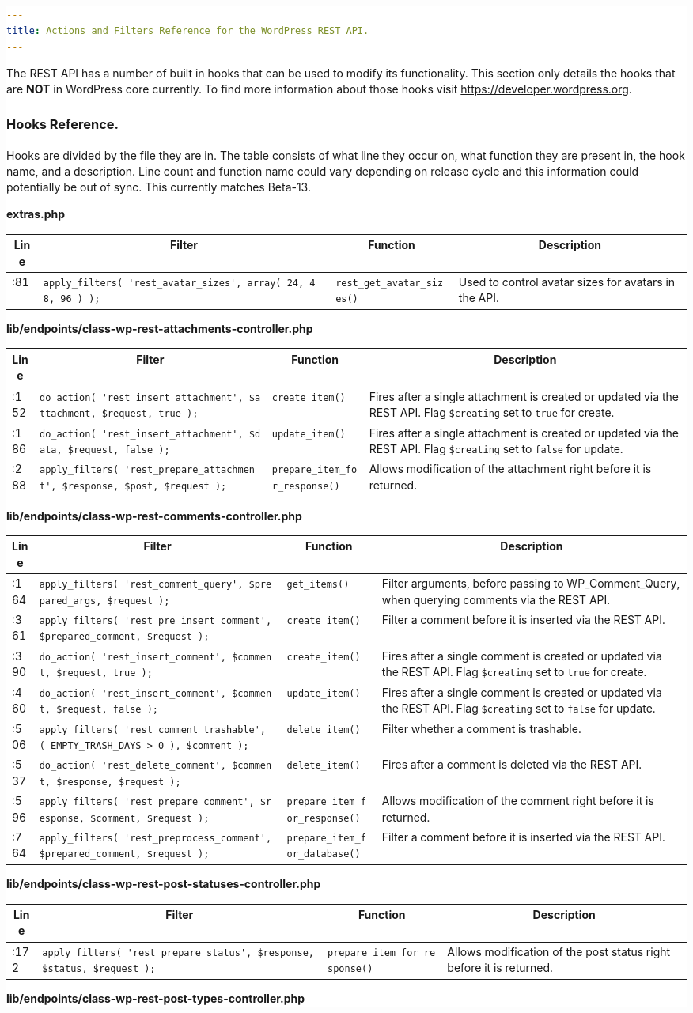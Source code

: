 ```yaml
---
title: Actions and Filters Reference for the WordPress REST API.
---
```


The REST API has a number of built in hooks that can be used to modify its functionality.  This section only details the hooks that are **NOT** in WordPress core currently.  To find more information about those hooks visit https://developer.wordpress.org.

### Hooks Reference.
Hooks are divided by the file they are in. The table consists of what line they occur on, what function they are present in, the hook name, and a description.  Line count and function name could vary depending on release cycle and this information could potentially be out of sync.  This currently matches Beta-13.

**extras.php**

| Line | Filter | Function | Description |
|----|----|----|----|
|:81|`apply_filters( 'rest_avatar_sizes', array( 24, 48, 96 ) );`|`rest_get_avatar_sizes()`| Used to control avatar sizes for avatars in the API.|

**lib/endpoints/class-wp-rest-attachments-controller.php**

| Line | Filter | Function | Description |
|----|----|----|----|
|:152|`do_action( 'rest_insert_attachment', $attachment, $request, true );`|`create_item()`|Fires after a single attachment is created or updated via the REST API. Flag `$creating` set to `true` for create.|
|:186|`do_action( 'rest_insert_attachment', $data, $request, false );`|`update_item()`|Fires after a single attachment is created or updated via the REST API. Flag `$creating` set to `false` for update.|
|:288|`apply_filters( 'rest_prepare_attachment', $response, $post, $request );`|`prepare_item_for_response()`|Allows modification of the attachment right before it is returned.|

**lib/endpoints/class-wp-rest-comments-controller.php**

| Line | Filter | Function | Description |
|----|----|----|----|
|:164|`apply_filters( 'rest_comment_query', $prepared_args, $request );`|`get_items()`|Filter arguments, before passing to WP_Comment_Query, when querying comments via the REST API.|
|:361|`apply_filters( 'rest_pre_insert_comment', $prepared_comment, $request );`|`create_item()`|Filter a comment before it is inserted via the REST API.
|:390|`do_action( 'rest_insert_comment', $comment, $request, true );`|`create_item()`|Fires after a single comment is created or updated via the REST API. Flag `$creating` set to `true` for create.|
|:460|`do_action( 'rest_insert_comment', $comment, $request, false );`|`update_item()`|Fires after a single comment is created or updated via the REST API. Flag `$creating` set to `false` for update.|
|:506|`apply_filters( 'rest_comment_trashable', ( EMPTY_TRASH_DAYS > 0 ), $comment );`|`delete_item()`|Filter whether a comment is trashable.|
|:537|`do_action( 'rest_delete_comment', $comment, $response, $request );`|`delete_item()`|Fires after a comment is deleted via the REST API.|
|:596|`apply_filters( 'rest_prepare_comment', $response, $comment, $request );`|`prepare_item_for_response()`|Allows modification of the comment right before it is returned.|
|:764|`apply_filters( 'rest_preprocess_comment', $prepared_comment, $request );`|`prepare_item_for_database()`|Filter a comment before it is inserted via the REST API.|

**lib/endpoints/class-wp-rest-post-statuses-controller.php**

| Line | Filter | Function | Description |
|----|----|----|----|
|:172|`apply_filters( 'rest_prepare_status', $response, $status, $request );`|`prepare_item_for_response()`|Allows modification of the post status right before it is returned.|
**lib/endpoints/class-wp-rest-post-types-controller.php**
